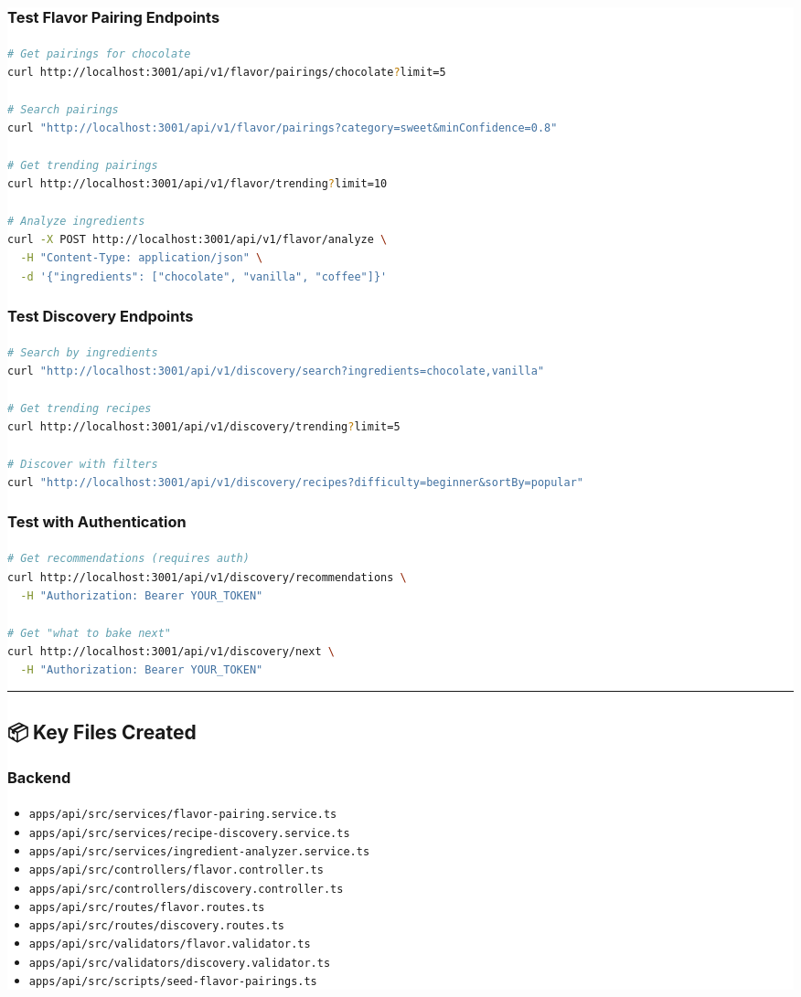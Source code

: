 ### Test Flavor Pairing Endpoints

```bash
# Get pairings for chocolate
curl http://localhost:3001/api/v1/flavor/pairings/chocolate?limit=5

# Search pairings
curl "http://localhost:3001/api/v1/flavor/pairings?category=sweet&minConfidence=0.8"

# Get trending pairings
curl http://localhost:3001/api/v1/flavor/trending?limit=10

# Analyze ingredients
curl -X POST http://localhost:3001/api/v1/flavor/analyze \
  -H "Content-Type: application/json" \
  -d '{"ingredients": ["chocolate", "vanilla", "coffee"]}'
```

### Test Discovery Endpoints

```bash
# Search by ingredients
curl "http://localhost:3001/api/v1/discovery/search?ingredients=chocolate,vanilla"

# Get trending recipes
curl http://localhost:3001/api/v1/discovery/trending?limit=5

# Discover with filters
curl "http://localhost:3001/api/v1/discovery/recipes?difficulty=beginner&sortBy=popular"
```

### Test with Authentication

```bash
# Get recommendations (requires auth)
curl http://localhost:3001/api/v1/discovery/recommendations \
  -H "Authorization: Bearer YOUR_TOKEN"

# Get "what to bake next"
curl http://localhost:3001/api/v1/discovery/next \
  -H "Authorization: Bearer YOUR_TOKEN"
```

---

## 📦 Key Files Created

### Backend
- `apps/api/src/services/flavor-pairing.service.ts`
- `apps/api/src/services/recipe-discovery.service.ts`
- `apps/api/src/services/ingredient-analyzer.service.ts`
- `apps/api/src/controllers/flavor.controller.ts`
- `apps/api/src/controllers/discovery.controller.ts`
- `apps/api/src/routes/flavor.routes.ts`
- `apps/api/src/routes/discovery.routes.ts`
- `apps/api/src/validators/flavor.validator.ts`
- `apps/api/src/validators/discovery.validator.ts`
- `apps/api/src/scripts/seed-flavor-pairings.ts`
